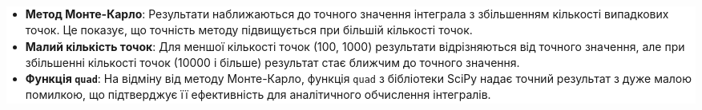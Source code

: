 - **Метод Монте-Карло**: Результати наближаються до точного значення інтеграла з збільшенням кількості випадкових точок. Це показує, що точність методу підвищується при більшій кількості точок.
- **Малий кількість точок**: Для меншої кількості точок (100, 1000) результати відрізняються від точного значення, але при збільшенні кількості точок (10000 і більше) результат стає ближчим до точного значення.
- **Функція `quad`**: На відміну від методу Монте-Карло, функція `quad` з бібліотеки SciPy надає точний результат з дуже малою помилкою, що підтверджує її ефективність для аналітичного обчислення інтегралів.
